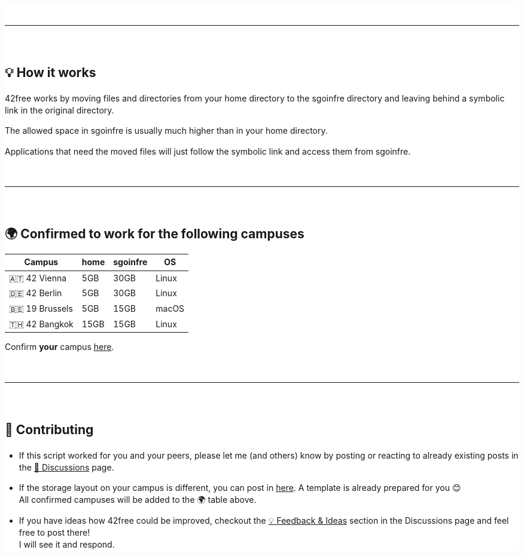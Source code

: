 <br>

---

<br>

## 💡 How it works

42free works by moving files and directories from your home directory to the sgoinfre directory and leaving behind a symbolic link in the original directory.

The allowed space in sgoinfre is usually much higher than in your home directory.

Applications that need the moved files will just follow the symbolic link and access them from sgoinfre.

<br>

---

<br>

## 🌍 Confirmed to work for the following campuses

| Campus         | home | sgoinfre | OS    |
| -------------- | ---- | -------- | ----- |
| 🇦🇹 42 Vienna   | 5GB  | 30GB     | Linux |
| 🇩🇪 42 Berlin   | 5GB  | 30GB     | Linux |
| 🇧🇪 19 Brussels | 5GB  | 15GB     | macOS |
| 🇹🇭 42 Bangkok  | 15GB | 15GB     | Linux |

Confirm **your** campus [here](https://github.com/itislu/42free/discussions/11).

<br>

---

<br>

## 🤝 Contributing

- If this script worked for you and your peers, please let me (and others) know by posting or reacting to already existing posts in the [💬 Discussions](https://github.com/itislu/42free/discussions) page.

- If the storage layout on your campus is different, you can post in [here](https://github.com/itislu/42free/discussions/5). A template is already prepared for you 😊
  <br>
  All confirmed campuses will be added to the 🌍 table above.

- If you have ideas how 42free could be improved, checkout the [💡 Feedback & Ideas](https://github.com/itislu/42free/discussions/categories/feedback-ideas) section in the Discussions page and feel free to post there!
  <br>
  I will see it and respond.
